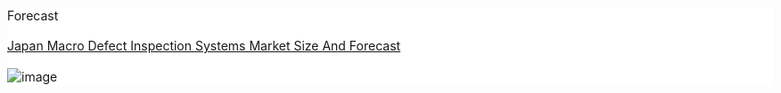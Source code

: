 Forecast</a></p><p><a href="https://github.com/Savii25/Deep-Space-Innovations/blob/main/Macro-Defect-Inspection-Systems-Market/Macro-Defect-Inspection-Systems-Market.md">Japan Macro Defect Inspection Systems Market Size And Forecast</a></p>
![image](https://github.com/user-attachments/assets/bd77fcf8-4d4b-4851-a5d2-68f5dd859f6e)
